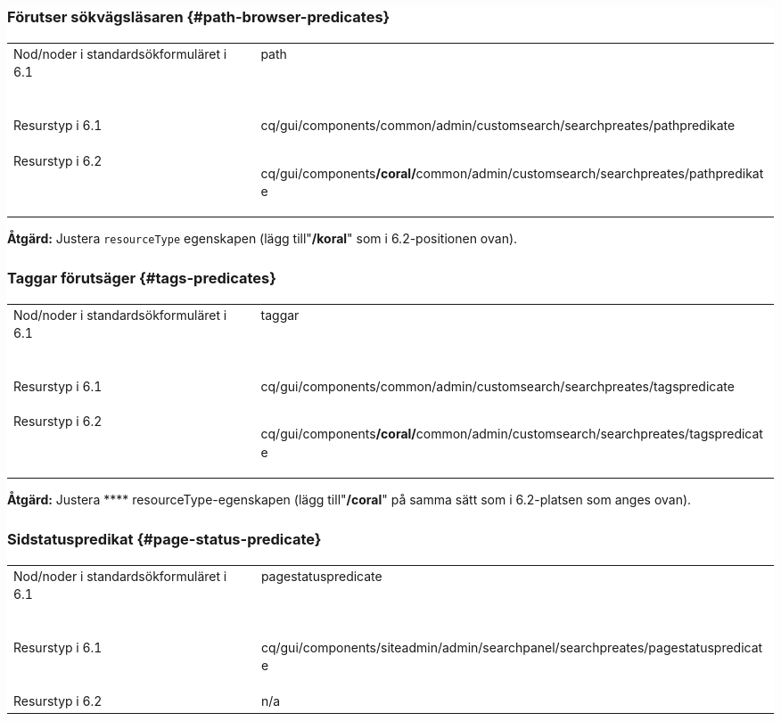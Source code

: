 ### Förutser sökvägsläsaren {#path-browser-predicates}

<table>
 <tbody>
  <tr>
   <td>Nod/noder i standardsökformuläret i 6.1<br /> <br /> </td>
   <td>path</td>
  </tr>
  <tr>
   <td><p>Resurstyp i 6.1</p> </td>
   <td><p>cq/gui/components/common/admin/customsearch/searchpreates/pathpredikate</p> </td>
  </tr>
  <tr>
   <td>Resurstyp i 6.2</td>
   <td><p>cq/gui/components<strong>/coral/</strong>common/admin/customsearch/searchpreates/pathpredikate</p> </td>
  </tr>
 </tbody>
</table>

**Åtgärd:** Justera  `resourceType` egenskapen (lägg till&quot;**/koral**&quot; som i 6.2-positionen ovan).

### Taggar förutsäger {#tags-predicates}

<table>
 <tbody>
  <tr>
   <td>Nod/noder i standardsökformuläret i 6.1<br /> <br /> </td>
   <td>taggar</td>
  </tr>
  <tr>
   <td><p>Resurstyp i 6.1</p> </td>
   <td><p>cq/gui/components/common/admin/customsearch/searchpreates/tagspredicate</p> </td>
  </tr>
  <tr>
   <td>Resurstyp i 6.2</td>
   <td><p>cq/gui/components<strong>/coral/</strong>common/admin/customsearch/searchpreates/tagspredicate</p> </td>
  </tr>
 </tbody>
</table>

**Åtgärd:** Justera  **** resourceType-egenskapen (lägg till&quot;**/coral**&quot; på samma sätt som i 6.2-platsen som anges ovan).

### Sidstatuspredikat {#page-status-predicate}

<table>
 <tbody>
  <tr>
   <td>Nod/noder i standardsökformuläret i 6.1<br /> <br /> </td>
   <td>pagestatuspredicate</td>
  </tr>
  <tr>
   <td><p>Resurstyp i 6.1</p> </td>
   <td><p>cq/gui/components/siteadmin/admin/searchpanel/searchpreates/pagestatuspredicate</p> </td>
  </tr>
  <tr>
   <td>Resurstyp i 6.2</td>
   <td>n/a</td>
  </tr>
 </tbody>
</table>
